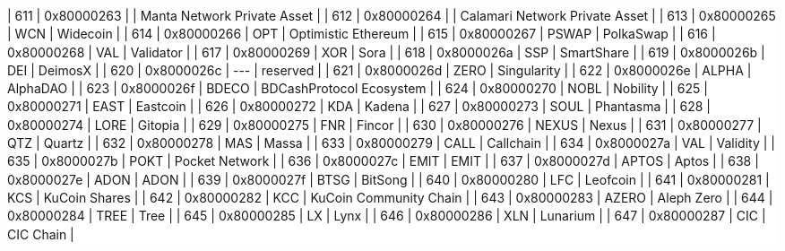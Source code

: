 | 611        | 0x80000263                    |         | Manta Network Private Asset       |
| 612        | 0x80000264                    |         | Calamari Network Private Asset    |
| 613        | 0x80000265                    | WCN     | Widecoin                          |
| 614        | 0x80000266                    | OPT     | Optimistic Ethereum               |
| 615        | 0x80000267                    | PSWAP   | PolkaSwap                         |
| 616        | 0x80000268                    | VAL     | Validator                         |
| 617        | 0x80000269                    | XOR     | Sora                              |
| 618        | 0x8000026a                    | SSP     | SmartShare                        |
| 619        | 0x8000026b                    | DEI     | DeimosX                           |
| 620        | 0x8000026c                    | ---     | reserved                          |
| 621        | 0x8000026d                    | ZERO    | Singularity                       |
| 622        | 0x8000026e                    | ALPHA   | AlphaDAO                          |
| 623        | 0x8000026f                    | BDECO   | BDCashProtocol Ecosystem          |
| 624        | 0x80000270                    | NOBL    | Nobility                          |
| 625        | 0x80000271                    | EAST    | Eastcoin                          |
| 626        | 0x80000272                    | KDA     | Kadena                            |
| 627        | 0x80000273                    | SOUL    | Phantasma                         |
| 628        | 0x80000274                    | LORE    | Gitopia                           |
| 629        | 0x80000275                    | FNR     | Fincor                            |
| 630        | 0x80000276                    | NEXUS   | Nexus                             |
| 631        | 0x80000277                    | QTZ     | Quartz                            |
| 632        | 0x80000278                    | MAS     | Massa                             |
| 633        | 0x80000279                    | CALL    | Callchain                         |
| 634        | 0x8000027a                    | VAL     | Validity                          |
| 635        | 0x8000027b                    | POKT    | Pocket Network                    |
| 636        | 0x8000027c                    | EMIT    | EMIT                              |
| 637        | 0x8000027d                    | APTOS   | Aptos                             |
| 638        | 0x8000027e                    | ADON    | ADON                              |
| 639        | 0x8000027f                    | BTSG    | BitSong                           |
| 640        | 0x80000280                    | LFC     | Leofcoin                          |
| 641        | 0x80000281                    | KCS     | KuCoin Shares                     |
| 642        | 0x80000282                    | KCC     | KuCoin Community Chain            |
| 643        | 0x80000283                    | AZERO   | Aleph Zero                        |
| 644        | 0x80000284                    | TREE    | Tree                              |
| 645        | 0x80000285                    | LX      | Lynx                              |
| 646        | 0x80000286                    | XLN     | Lunarium                          |
| 647        | 0x80000287                    | CIC     | CIC Chain                         |